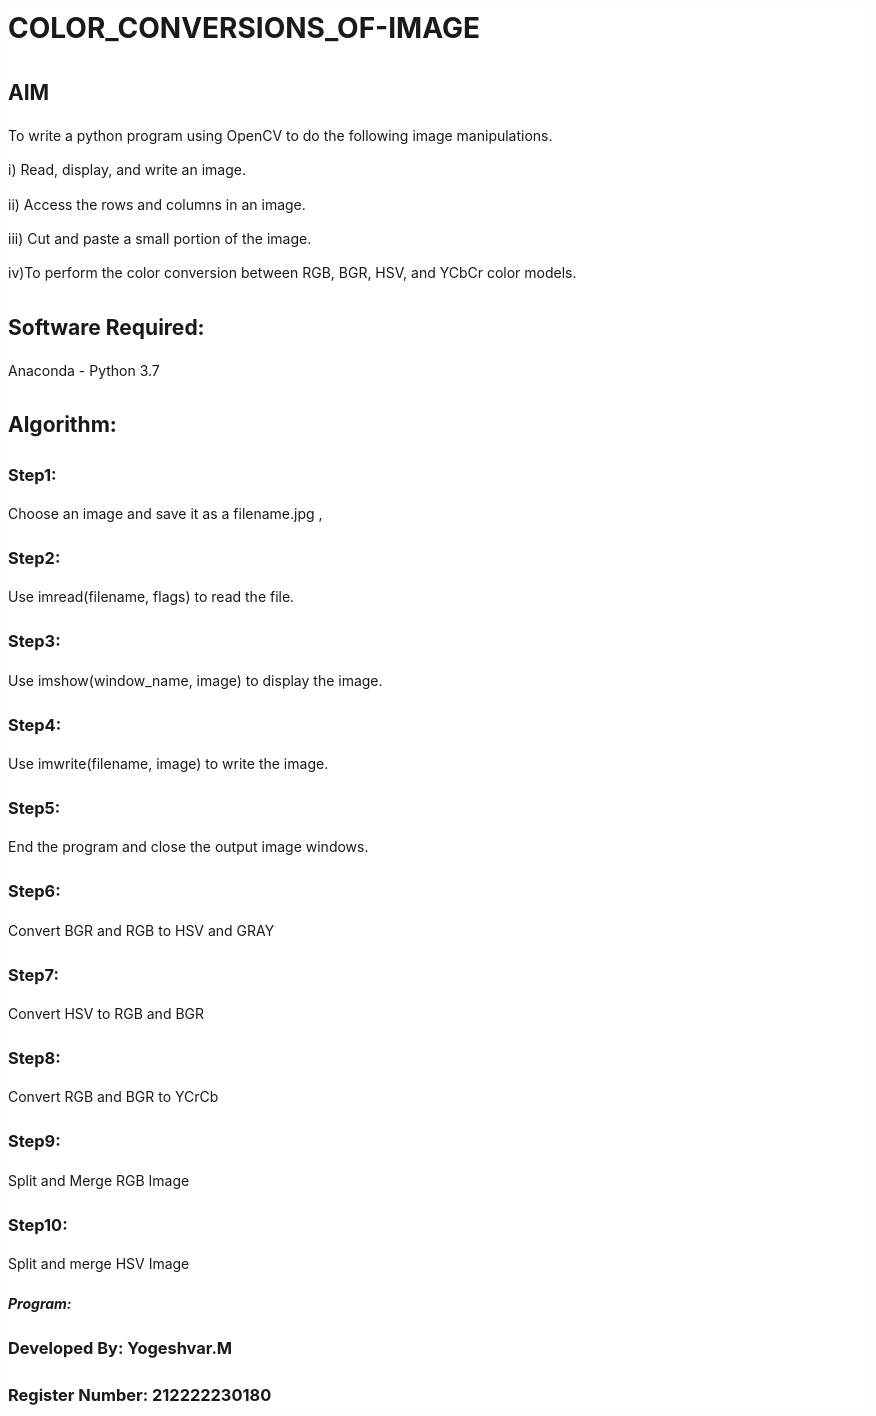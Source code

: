 # COLOR_CONVERSIONS_OF-IMAGE
## AIM
To write a python program using OpenCV to do the following image manipulations.

i) Read, display, and write an image.

ii) Access the rows and columns in an image.

iii) Cut and paste a small portion of the image.

iv)To perform the color conversion between RGB, BGR, HSV, and YCbCr color models.


## Software Required:
Anaconda - Python 3.7
## Algorithm:
### Step1:
Choose an image and save it as a filename.jpg ,
### Step2:
Use imread(filename, flags) to read the file.
### Step3:
Use imshow(window_name, image) to display the image.
### Step4:
Use imwrite(filename, image) to write the image.
### Step5:
End the program and close the output image windows.
### Step6:
Convert BGR and RGB to HSV and GRAY
### Step7:
Convert HSV to RGB and BGR
### Step8:
Convert RGB and BGR to YCrCb
### Step9:
Split and Merge RGB Image
### Step10:
Split and merge HSV Image

##### Program:
### Developed By: Yogeshvar.M
### Register Number: 212222230180
